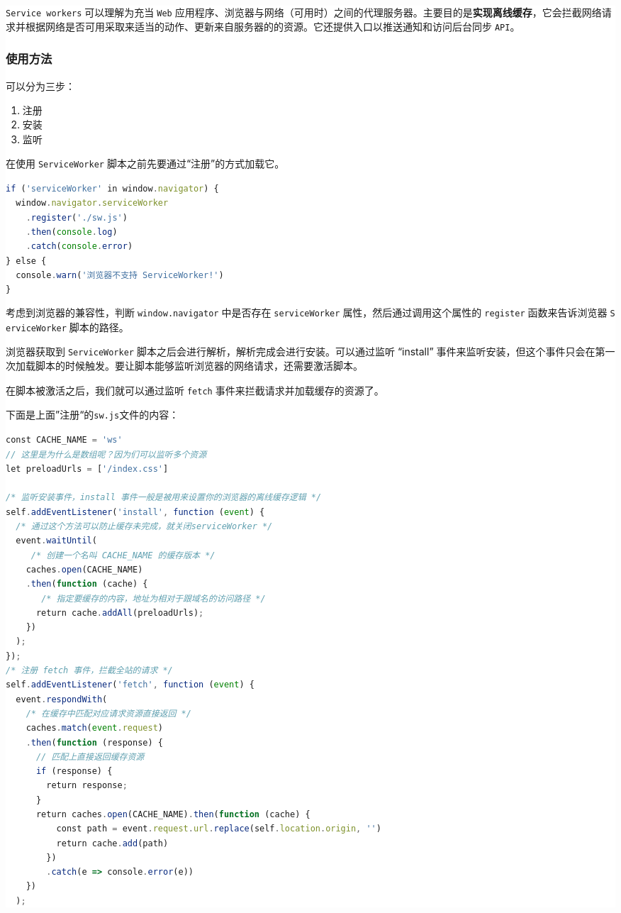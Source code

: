 `Service workers` 可以理解为充当 `Web` 应用程序、浏览器与网络（可用时）之间的代理服务器。主要目的是**实现离线缓存**，它会拦截网络请求并根据网络是否可用采取来适当的动作、更新来自服务器的的资源。它还提供入口以推送通知和访问后台同步 `API`。

### 使用方法

可以分为三步：

1. 注册
2. 安装
3. 监听

在使用 `ServiceWorker` 脚本之前先要通过“注册”的方式加载它。

```js
if ('serviceWorker' in window.navigator) {
  window.navigator.serviceWorker
    .register('./sw.js')
    .then(console.log)
    .catch(console.error)
} else {
  console.warn('浏览器不支持 ServiceWorker!')
}
```

考虑到浏览器的兼容性，判断 `window.navigator` 中是否存在 `serviceWorker` 属性，然后通过调用这个属性的 `register` 函数来告诉浏览器 `ServiceWorker` 脚本的路径。

浏览器获取到 `ServiceWorker` 脚本之后会进行解析，解析完成会进行安装。可以通过监听 “install” 事件来监听安装，但这个事件只会在第一次加载脚本的时候触发。要让脚本能够监听浏览器的网络请求，还需要激活脚本。

在脚本被激活之后，我们就可以通过监听 `fetch` 事件来拦截请求并加载缓存的资源了。

下面是上面”注册“的`sw.js`文件的内容：

```js
const CACHE_NAME = 'ws'
// 这里是为什么是数组呢？因为们可以监听多个资源
let preloadUrls = ['/index.css']

/* 监听安装事件，install 事件一般是被用来设置你的浏览器的离线缓存逻辑 */
self.addEventListener('install', function (event) {
  /* 通过这个方法可以防止缓存未完成，就关闭serviceWorker */
  event.waitUntil(
     /* 创建一个名叫 CACHE_NAME 的缓存版本 */
    caches.open(CACHE_NAME)
    .then(function (cache) {
       /* 指定要缓存的内容，地址为相对于跟域名的访问路径 */
      return cache.addAll(preloadUrls);
    })
  );
});
/* 注册 fetch 事件，拦截全站的请求 */
self.addEventListener('fetch', function (event) {
  event.respondWith(
    /* 在缓存中匹配对应请求资源直接返回 */
    caches.match(event.request)
    .then(function (response) {
      // 匹配上直接返回缓存资源
      if (response) {
        return response;
      }
      return caches.open(CACHE_NAME).then(function (cache) {
          const path = event.request.url.replace(self.location.origin, '')
          return cache.add(path)
        })
        .catch(e => console.error(e))
    })
  );
```